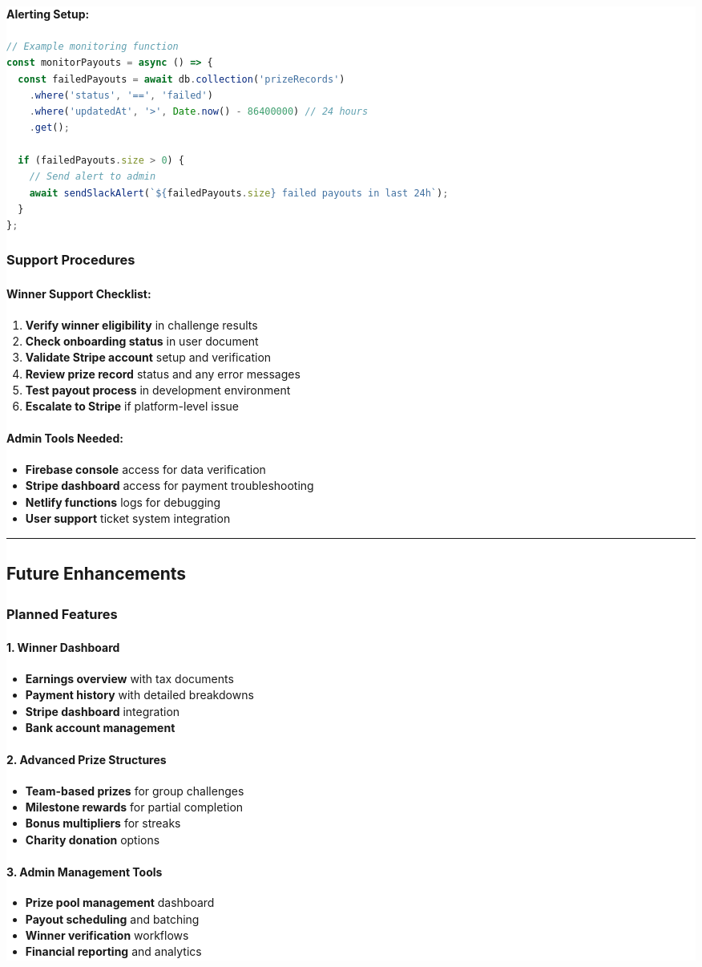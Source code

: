 #### Alerting Setup:
```javascript
// Example monitoring function
const monitorPayouts = async () => {
  const failedPayouts = await db.collection('prizeRecords')
    .where('status', '==', 'failed')
    .where('updatedAt', '>', Date.now() - 86400000) // 24 hours
    .get();
    
  if (failedPayouts.size > 0) {
    // Send alert to admin
    await sendSlackAlert(`${failedPayouts.size} failed payouts in last 24h`);
  }
};
```

### Support Procedures

#### Winner Support Checklist:
1. **Verify winner eligibility** in challenge results
2. **Check onboarding status** in user document
3. **Validate Stripe account** setup and verification
4. **Review prize record** status and any error messages
5. **Test payout process** in development environment
6. **Escalate to Stripe** if platform-level issue

#### Admin Tools Needed:
- **Firebase console** access for data verification
- **Stripe dashboard** access for payment troubleshooting  
- **Netlify functions** logs for debugging
- **User support** ticket system integration

---

## Future Enhancements

### Planned Features

#### 1. Winner Dashboard
- **Earnings overview** with tax documents
- **Payment history** with detailed breakdowns
- **Stripe dashboard** integration
- **Bank account management**

#### 2. Advanced Prize Structures
- **Team-based prizes** for group challenges
- **Milestone rewards** for partial completion
- **Bonus multipliers** for streaks
- **Charity donation** options

#### 3. Admin Management Tools
- **Prize pool management** dashboard
- **Payout scheduling** and batching
- **Winner verification** workflows
- **Financial reporting** and analytics
